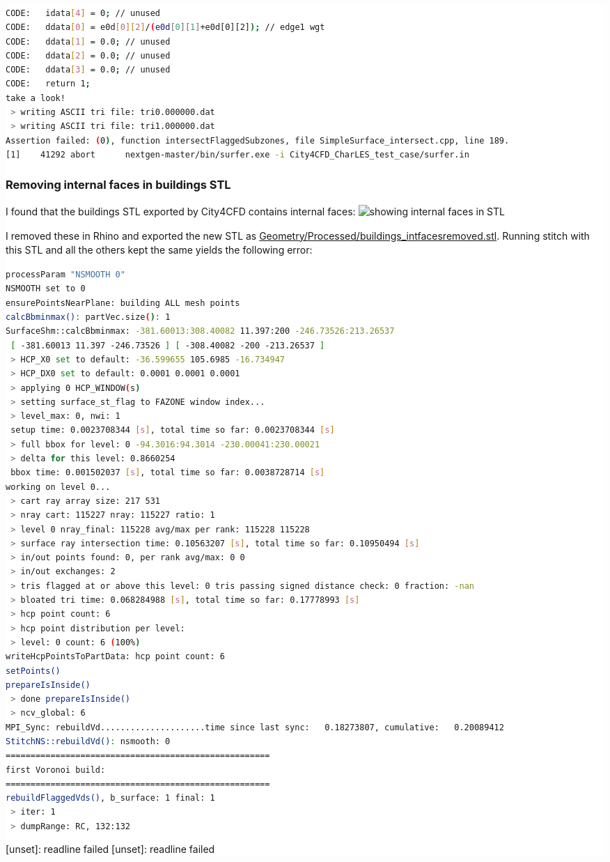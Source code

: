 ```bash
CODE:   idata[4] = 0; // unused
CODE:   ddata[0] = e0d[0][2]/(e0d[0][1]+e0d[0][2]); // edge1 wgt
CODE:   ddata[1] = 0.0; // unused
CODE:   ddata[2] = 0.0; // unused
CODE:   ddata[3] = 0.0; // unused
CODE:   return 1;
take a look!
 > writing ASCII tri file: tri0.000000.dat
 > writing ASCII tri file: tri1.000000.dat
Assertion failed: (0), function intersectFlaggedSubzones, file SimpleSurface_intersect.cpp, line 189.
[1]    41292 abort      nextgen-master/bin/surfer.exe -i City4CFD_CharLES_test_case/surfer.in
```

### Removing internal faces in buildings STL
I found that the buildings STL exported by City4CFD contains internal faces:
<img src="https://we-github-img.s3.us-east-2.amazonaws.com/int_faces.png" alt="showing internal faces in STL" width=400>

I removed these in Rhino and exported the new STL as [Geometry/Processed/buildings_intfacesremoved.stl](Geometry/Processed/buildings_intfacesremoved.stl). Running stitch with this STL and all the others kept the same yields the following error:
```bash
processParam "NSMOOTH 0"
NSMOOTH set to 0
ensurePointsNearPlane: building ALL mesh points
calcBbminmax(): partVec.size(): 1
SurfaceShm::calcBbminmax: -381.60013:308.40082 11.397:200 -246.73526:213.26537
 [ -381.60013 11.397 -246.73526 ] [ -308.40082 -200 -213.26537 ]
 > HCP_X0 set to default: -36.599655 105.6985 -16.734947
 > HCP_DX0 set to default: 0.0001 0.0001 0.0001
 > applying 0 HCP_WINDOW(s)
 > setting surface_st_flag to FAZONE window index...
 > level_max: 0, nwi: 1
 setup time: 0.0023708344 [s], total time so far: 0.0023708344 [s]
 > full bbox for level: 0 -94.3016:94.3014 -230.00041:230.00021
 > delta for this level: 0.8660254
 bbox time: 0.001502037 [s], total time so far: 0.0038728714 [s]
working on level 0...
 > cart ray array size: 217 531
 > nray cart: 115227 nray: 115227 ratio: 1
 > level 0 nray_final: 115228 avg/max per rank: 115228 115228
 > surface ray intersection time: 0.10563207 [s], total time so far: 0.10950494 [s]
 > in/out points found: 0, per rank avg/max: 0 0
 > in/out exchanges: 2
 > tris flagged at or above this level: 0 tris passing signed distance check: 0 fraction: -nan
 > bloated tri time: 0.068284988 [s], total time so far: 0.17778993 [s]
 > hcp point count: 6
 > hcp point distribution per level:
 > level: 0 count: 6 (100%)
writeHcpPointsToPartData: hcp point count: 6
setPoints()
prepareIsInside()
 > done prepareIsInside()
 > ncv_global: 6
MPI_Sync: rebuildVd.....................time since last sync:   0.18273807, cumulative:   0.20089412
StitchNS::rebuildVd(): nsmooth: 0
=====================================================
first Voronoi build: 
=====================================================
rebuildFlaggedVds(), b_surface: 1 final: 1
 > iter: 1
 > dumpRange: RC, 132:132
```

[unset]: readline failed
[unset]: readline failed